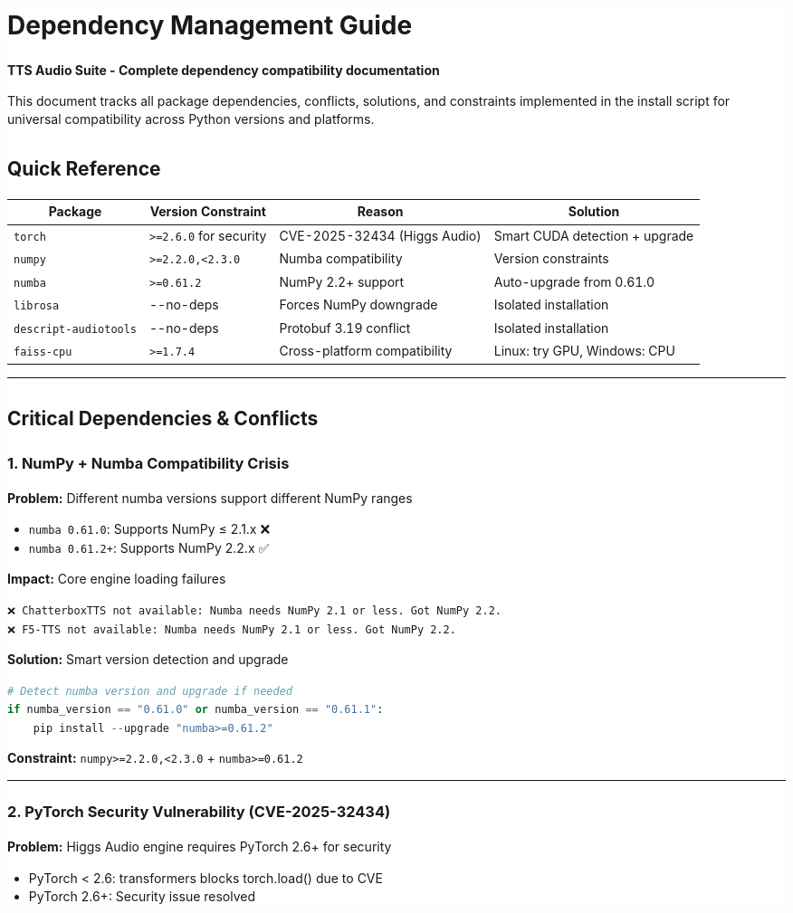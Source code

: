 # Dependency Management Guide

**TTS Audio Suite - Complete dependency compatibility documentation**

This document tracks all package dependencies, conflicts, solutions, and constraints implemented in the install script for universal compatibility across Python versions and platforms.

## Quick Reference

| Package | Version Constraint | Reason | Solution |
|---------|-------------------|---------|----------|
| `torch` | `>=2.6.0` for security | CVE-2025-32434 (Higgs Audio) | Smart CUDA detection + upgrade |
| `numpy` | `>=2.2.0,<2.3.0` | Numba compatibility | Version constraints |
| `numba` | `>=0.61.2` | NumPy 2.2+ support | Auto-upgrade from 0.61.0 |
| `librosa` | --no-deps | Forces NumPy downgrade | Isolated installation |
| `descript-audiotools` | --no-deps | Protobuf 3.19 conflict | Isolated installation |
| `faiss-cpu` | `>=1.7.4` | Cross-platform compatibility | Linux: try GPU, Windows: CPU |

---

## Critical Dependencies & Conflicts

### 1. **NumPy + Numba Compatibility Crisis**

**Problem:** Different numba versions support different NumPy ranges
- `numba 0.61.0`: Supports NumPy ≤ 2.1.x ❌
- `numba 0.61.2+`: Supports NumPy 2.2.x ✅

**Impact:** Core engine loading failures
```
❌ ChatterboxTTS not available: Numba needs NumPy 2.1 or less. Got NumPy 2.2.
❌ F5-TTS not available: Numba needs NumPy 2.1 or less. Got NumPy 2.2.
```

**Solution:** Smart version detection and upgrade
```python
# Detect numba version and upgrade if needed
if numba_version == "0.61.0" or numba_version == "0.61.1":
    pip install --upgrade "numba>=0.61.2"
```

**Constraint:** `numpy>=2.2.0,<2.3.0` + `numba>=0.61.2`

---

### 2. **PyTorch Security Vulnerability (CVE-2025-32434)**

**Problem:** Higgs Audio engine requires PyTorch 2.6+ for security
- PyTorch < 2.6: transformers blocks torch.load() due to CVE
- PyTorch 2.6+: Security issue resolved
